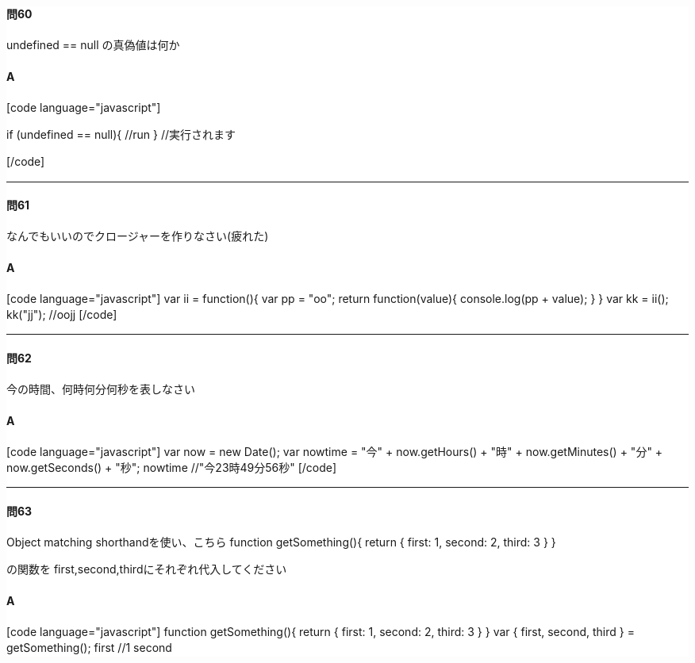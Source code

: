 <h4>問60</h4>
undefined == null の真偽値は何か
<h4>A</h4>
[code language="javascript"]

if (undefined == null){
//run
}
//実行されます

[/code]

<hr />

<h4>問61</h4>
なんでもいいのでクロージャーを作りなさい(疲れた)
<h4>A</h4>
[code language="javascript"]
var ii = function(){
var pp = "oo";
return function(value){
console.log(pp + value);
}
}
var kk = ii();
kk("jj");
//oojj
[/code]

<hr />

<h4>問62</h4>
今の時間、何時何分何秒を表しなさい
<h4>A</h4>
[code language="javascript"]
var now = new Date();
var nowtime = "今" + now.getHours() + "時" + now.getMinutes() + "分" + now.getSeconds() + "秒";
nowtime
//"今23時49分56秒"
[/code]

<hr />

<h4>問63</h4>
Object matching shorthandを使い、こちら
function getSomething(){
return {
first: 1,
second: 2,
third: 3
}
}

の関数を
first,second,thirdにそれぞれ代入してください
<h4>A</h4>
[code language="javascript"]
function getSomething(){
return {
first: 1,
second: 2,
third: 3
}
}
var { first, second, third } = getSomething();
first
//1
second

[getKey('enabled')]: true,